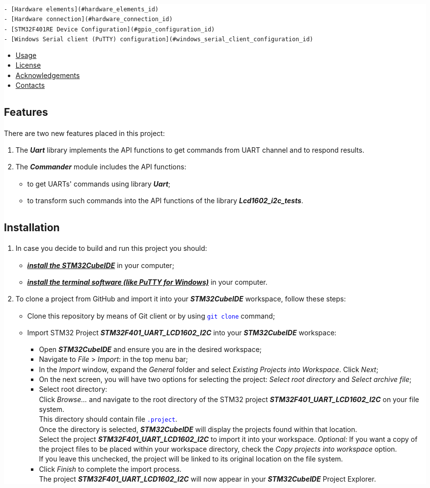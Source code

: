     - [Hardware elements](#hardware_elements_id)
    - [Hardware connection](#hardware_connection_id)
    - [STM32F401RE Device Configuration](#gpio_configuration_id)
    - [Windows Serial client (PuTTY) configuration](#windows_serial_client_configuration_id)

- [Usage](#usage_id)
- [License](#license_id)
- [Acknowledgements](#acknowledgements_id)
- [Contacts](#contacts_id)

<a id="features_id"></a>
## Features

There are two new features placed in this project:  

1. The ***Uart*** library implements the API functions to get commands from UART channel and to respond results.  

2. The ***Commander*** module includes the API functions:  

    - to get UARTs' commands using library ***Uart***;  

    - to transform such commands into the API functions of the library  ***Lcd1602_i2c_tests***.  

<a id="installation_id"></a>
## Installation

1. In case you decide to build and run this project you should:
    - [***install the STM32CubeIDE***](https://www.st.com/resource/en/user_manual/um2563-stm32cubeide-installation-guide-stmicroelectronics.pdf) in your computer;  

    - [***install the terminal software (like PuTTY for Windows)***](https://www.chiark.greenend.org.uk/~sgtatham/putty/latest.html) in your computer.  

2. To clone a project from GitHub and import it into your ***STM32CubeIDE*** workspace, follow these steps:
    - Clone this repository by means of Git client or by using <span style="color: blue;">`git clone`</span> command;  

    - Import STM32 Project ***STM32F401_UART_LCD1602_I2C*** into your ***STM32CubeIDE*** workspace:
        - Open ***STM32CubeIDE*** and ensure you are in the desired workspace;
        - Navigate to *File* > *Import*: in the top menu bar;
        - In the *Import* window, expand the *General* folder and select *Existing Projects into Workspace*. Click *Next*;
        - On the next screen, you will have two options for selecting the project: *Select root directory* and *Select archive file*;
        - Select root directory:  
          Click *Browse...* and navigate to the root directory of the STM32 project ***STM32F401_UART_LCD1602_I2C*** on your file system.  
          This directory should contain file <span style="color: blue;">`.project`</span>.  
          Once the directory is selected, ***STM32CubeIDE*** will display the projects found within that location.  
          Select the project ***STM32F401_UART_LCD1602_I2C*** to import it into your workspace.
          *Optional:* If you want a copy of the project files to be placed within your workspace directory, check the *Copy projects into workspace* option.  
          If you leave this unchecked, the project will be linked to its original location on the file system.
        - Click *Finish* to complete the import process.  
          The project ***STM32F401_UART_LCD1602_I2C*** will now appear in your ***STM32CubeIDE*** Project Explorer.
